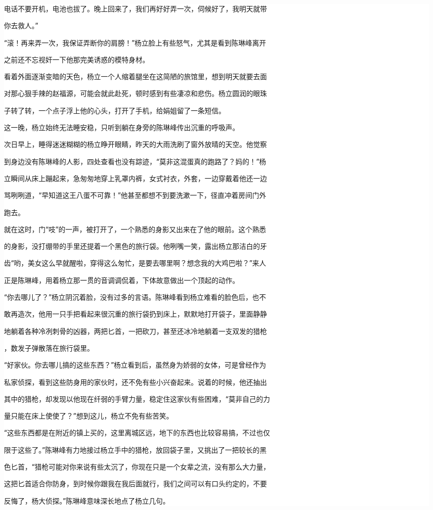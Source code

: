 电话不要开机，电池也拔了。晚上回来了，我们再好好弄一次，伺候好了，我明天就带

你去救人。”

“滚！再来弄一次，我保证弄断你的肩膀！”杨立脸上有些怒气，尤其是看到陈琳峰离开

之前还不忘视奸一下他那完美诱惑的模特身材。

看着外面逐渐变暗的天色，杨立一个人缩着腿坐在这简陋的旅馆里，想到明天就要去面

对那心狠手辣的赵福源，可能会就此赴死，顿时感到有些凄凉和悲伤。杨立圆润的眼珠

子转了转，一个点子浮上他的心头，打开了手机，给娟姐留了一条短信。



这一晚，杨立始终无法睡安稳，只听到躺在身旁的陈琳峰传出沉重的呼吸声。

次日早上，睡得迷迷糊糊的杨立睁开眼睛，昨天的大雨洗刷了窗外放晴的天空。他觉察

到身边没有陈琳峰的人影，四处查看也没有踪迹，“莫非这混蛋真的跑路了？妈的！”杨

立瞬间从床上蹦起来，急匆匆地穿上乳罩内裤，女式衬衣，外套，一边穿戴着他还一边

骂咧咧道，“早知道这王八蛋不可靠！”他甚至都想不到要洗漱一下，径直冲着房间门外

跑去。



就在这时，门“吱”的一声，被打开了，一个熟悉的身影又出来在了他的眼前。这个熟悉

的身影，没打绷带的手里还提着一个黑色的旅行袋。他咧嘴一笑，露出杨立那洁白的牙

齿“哟，美女这么早就醒啦，穿得这么匆忙，是要去哪里啊？想念我的大鸡巴啦？”来人

正是陈琳峰，用着杨立那一贯的音调调侃着，下体故意做出一个顶起的动作。



“你去哪儿了？”杨立阴沉着脸，没有过多的言语。陈琳峰看到杨立难看的脸色后，也不

敢再造次，他用一只手把看起来很沉重的旅行袋扔到床上，默默地打开袋子，里面静静

地躺着各种冷冽刺骨的凶器，两把匕首，一把砍刀，甚至还冰冷地躺着一支双发的猎枪

，数发子弹散落在旅行袋里。



“好家伙。你去哪儿搞的这些东西？”杨立看到后，虽然身为娇弱的女体，可是曾经作为

私家侦探，看到这些防身用的家伙时，还不免有些小兴奋起来。说着的时候，他还抽出

其中的猎枪，却发现以他现在纤弱的手臂力量，稳定住这家伙有些困难，“莫非自己的力

量只能在床上使使了？”想到这儿，杨立不免有些苦笑。



“这些东西都是在附近的镇上买的，这里离城区远，地下的东西也比较容易搞，不过也仅

限于这些了。”陈琳峰有力地接过杨立手中的猎枪，放回袋子里，又挑出了一把较长的黑

色匕首，“猎枪可能对你来说有些太沉了，你现在只是一个女辈之流，没有那么大力量，

这把匕首适合你防身，到时候你跟我在我后面就行，我们之间可以有口头约定的，不要

反悔了，杨大侦探。”陈琳峰意味深长地点了杨立几句。
